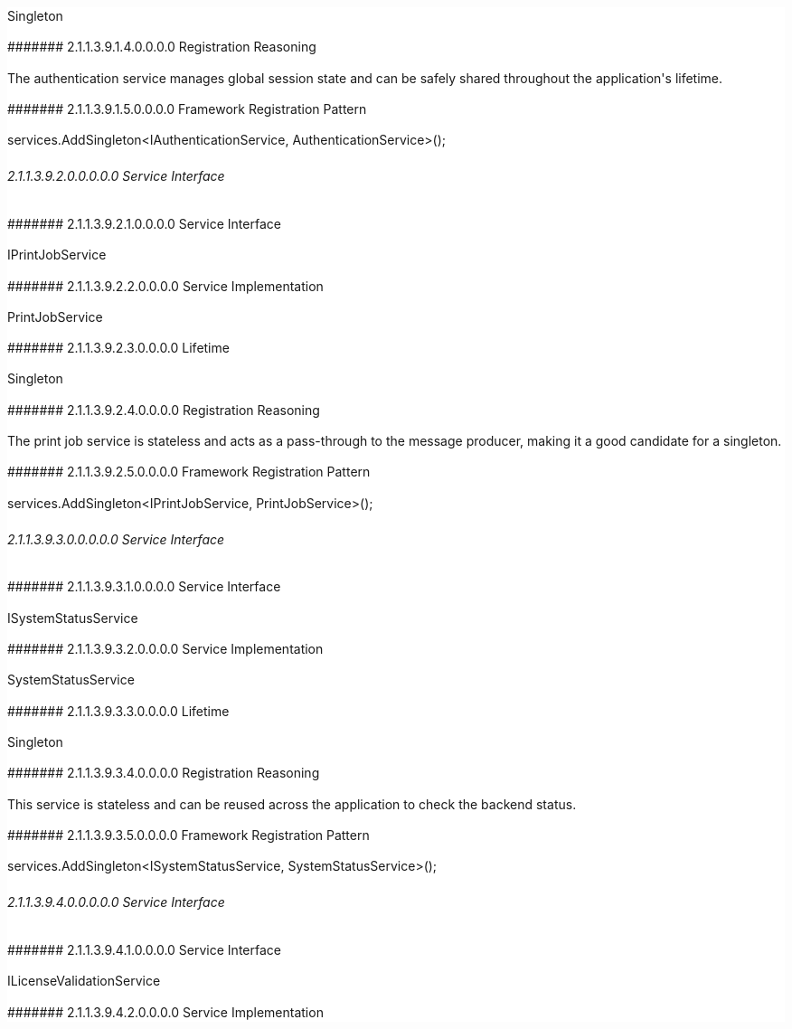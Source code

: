 Singleton

####### 2.1.1.3.9.1.4.0.0.0.0 Registration Reasoning

The authentication service manages global session state and can be safely shared throughout the application's lifetime.

####### 2.1.1.3.9.1.5.0.0.0.0 Framework Registration Pattern

services.AddSingleton<IAuthenticationService, AuthenticationService>();

###### 2.1.1.3.9.2.0.0.0.0.0 Service Interface

####### 2.1.1.3.9.2.1.0.0.0.0 Service Interface

IPrintJobService

####### 2.1.1.3.9.2.2.0.0.0.0 Service Implementation

PrintJobService

####### 2.1.1.3.9.2.3.0.0.0.0 Lifetime

Singleton

####### 2.1.1.3.9.2.4.0.0.0.0 Registration Reasoning

The print job service is stateless and acts as a pass-through to the message producer, making it a good candidate for a singleton.

####### 2.1.1.3.9.2.5.0.0.0.0 Framework Registration Pattern

services.AddSingleton<IPrintJobService, PrintJobService>();

###### 2.1.1.3.9.3.0.0.0.0.0 Service Interface

####### 2.1.1.3.9.3.1.0.0.0.0 Service Interface

ISystemStatusService

####### 2.1.1.3.9.3.2.0.0.0.0 Service Implementation

SystemStatusService

####### 2.1.1.3.9.3.3.0.0.0.0 Lifetime

Singleton

####### 2.1.1.3.9.3.4.0.0.0.0 Registration Reasoning

This service is stateless and can be reused across the application to check the backend status.

####### 2.1.1.3.9.3.5.0.0.0.0 Framework Registration Pattern

services.AddSingleton<ISystemStatusService, SystemStatusService>();

###### 2.1.1.3.9.4.0.0.0.0.0 Service Interface

####### 2.1.1.3.9.4.1.0.0.0.0 Service Interface

ILicenseValidationService

####### 2.1.1.3.9.4.2.0.0.0.0 Service Implementation
